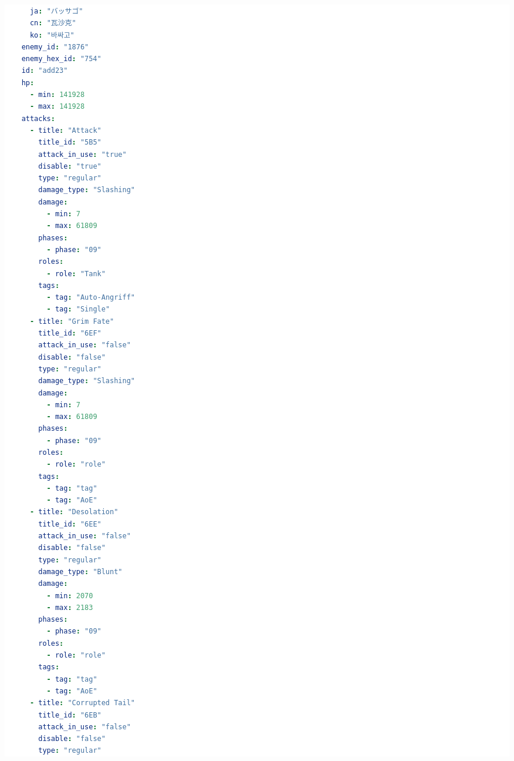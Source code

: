 ```yaml
      ja: "バッサゴ"
      cn: "瓦沙克"
      ko: "바싸고"
    enemy_id: "1876"
    enemy_hex_id: "754"
    id: "add23"
    hp:
      - min: 141928
      - max: 141928
    attacks:
      - title: "Attack"
        title_id: "5B5"
        attack_in_use: "true"
        disable: "true"
        type: "regular"
        damage_type: "Slashing"
        damage:
          - min: 7
          - max: 61809
        phases:
          - phase: "09"
        roles:
          - role: "Tank"
        tags:
          - tag: "Auto-Angriff"
          - tag: "Single"
      - title: "Grim Fate"
        title_id: "6EF"
        attack_in_use: "false"
        disable: "false"
        type: "regular"
        damage_type: "Slashing"
        damage:
          - min: 7
          - max: 61809
        phases:
          - phase: "09"
        roles:
          - role: "role"
        tags:
          - tag: "tag"
          - tag: "AoE"
      - title: "Desolation"
        title_id: "6EE"
        attack_in_use: "false"
        disable: "false"
        type: "regular"
        damage_type: "Blunt"
        damage:
          - min: 2070
          - max: 2183
        phases:
          - phase: "09"
        roles:
          - role: "role"
        tags:
          - tag: "tag"
          - tag: "AoE"
      - title: "Corrupted Tail"
        title_id: "6EB"
        attack_in_use: "false"
        disable: "false"
        type: "regular"
```